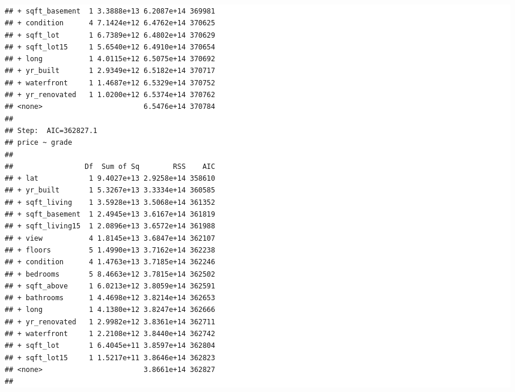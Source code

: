     ## + sqft_basement  1 3.3888e+13 6.2087e+14 369981
    ## + condition      4 7.1424e+12 6.4762e+14 370625
    ## + sqft_lot       1 6.7389e+12 6.4802e+14 370629
    ## + sqft_lot15     1 5.6540e+12 6.4910e+14 370654
    ## + long           1 4.0115e+12 6.5075e+14 370692
    ## + yr_built       1 2.9349e+12 6.5182e+14 370717
    ## + waterfront     1 1.4687e+12 6.5329e+14 370752
    ## + yr_renovated   1 1.0200e+12 6.5374e+14 370762
    ## <none>                        6.5476e+14 370784
    ## 
    ## Step:  AIC=362827.1
    ## price ~ grade
    ## 
    ##                 Df  Sum of Sq        RSS    AIC
    ## + lat            1 9.4027e+13 2.9258e+14 358610
    ## + yr_built       1 5.3267e+13 3.3334e+14 360585
    ## + sqft_living    1 3.5928e+13 3.5068e+14 361352
    ## + sqft_basement  1 2.4945e+13 3.6167e+14 361819
    ## + sqft_living15  1 2.0896e+13 3.6572e+14 361988
    ## + view           4 1.8145e+13 3.6847e+14 362107
    ## + floors         5 1.4990e+13 3.7162e+14 362238
    ## + condition      4 1.4763e+13 3.7185e+14 362246
    ## + bedrooms       5 8.4663e+12 3.7815e+14 362502
    ## + sqft_above     1 6.0213e+12 3.8059e+14 362591
    ## + bathrooms      1 4.4698e+12 3.8214e+14 362653
    ## + long           1 4.1380e+12 3.8247e+14 362666
    ## + yr_renovated   1 2.9982e+12 3.8361e+14 362711
    ## + waterfront     1 2.2108e+12 3.8440e+14 362742
    ## + sqft_lot       1 6.4045e+11 3.8597e+14 362804
    ## + sqft_lot15     1 1.5217e+11 3.8646e+14 362823
    ## <none>                        3.8661e+14 362827
    ## 